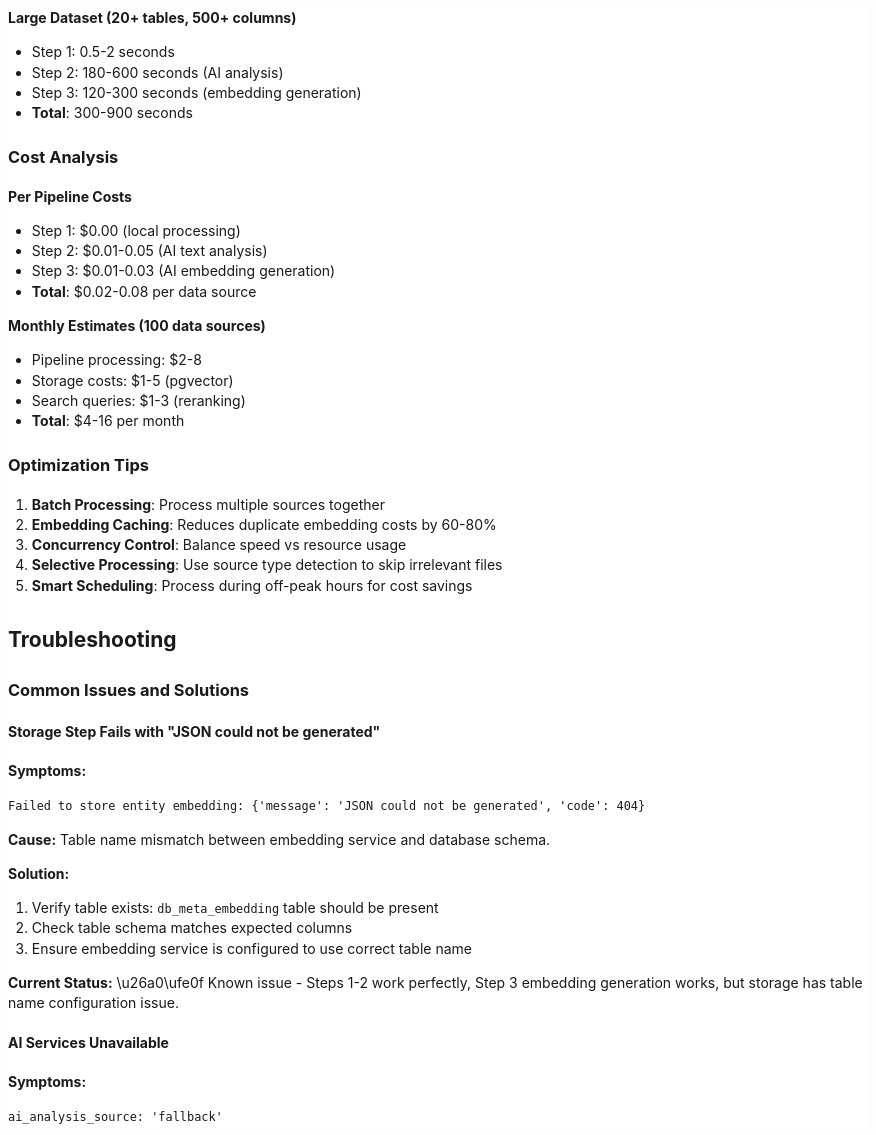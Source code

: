 **Large Dataset (20+ tables, 500+ columns)**
- Step 1: 0.5-2 seconds
- Step 2: 180-600 seconds (AI analysis)  
- Step 3: 120-300 seconds (embedding generation)
- **Total**: 300-900 seconds

### Cost Analysis

**Per Pipeline Costs**
- Step 1: $0.00 (local processing)
- Step 2: $0.01-0.05 (AI text analysis)
- Step 3: $0.01-0.03 (AI embedding generation)
- **Total**: $0.02-0.08 per data source

**Monthly Estimates (100 data sources)**
- Pipeline processing: $2-8
- Storage costs: $1-5 (pgvector)
- Search queries: $1-3 (reranking)
- **Total**: $4-16 per month

### Optimization Tips

1. **Batch Processing**: Process multiple sources together
2. **Embedding Caching**: Reduces duplicate embedding costs by 60-80%
3. **Concurrency Control**: Balance speed vs resource usage
4. **Selective Processing**: Use source type detection to skip irrelevant files
5. **Smart Scheduling**: Process during off-peak hours for cost savings

## Troubleshooting

### Common Issues and Solutions

#### Storage Step Fails with "JSON could not be generated"

**Symptoms:**
```
Failed to store entity embedding: {'message': 'JSON could not be generated', 'code': 404}
```

**Cause:** Table name mismatch between embedding service and database schema.

**Solution:**
1. Verify table exists: `db_meta_embedding` table should be present
2. Check table schema matches expected columns
3. Ensure embedding service is configured to use correct table name

**Current Status:** \u26a0\ufe0f  Known issue - Steps 1-2 work perfectly, Step 3 embedding generation works, but storage has table name configuration issue.

#### AI Services Unavailable

**Symptoms:**
```
ai_analysis_source: 'fallback'
```
